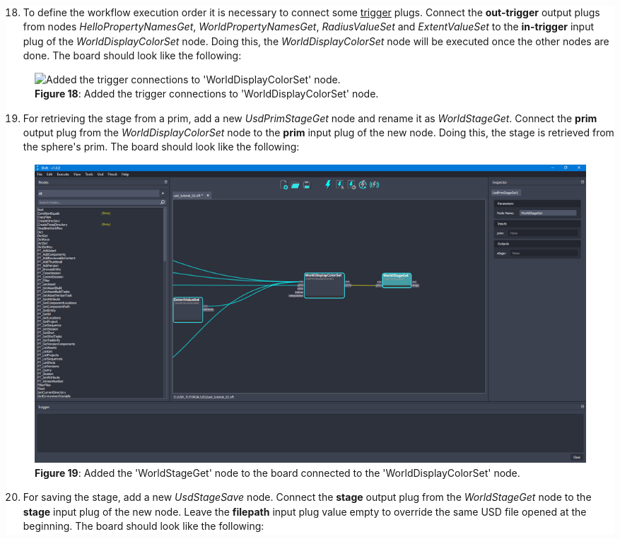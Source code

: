 18. To define the workflow execution order it is necessary to connect some [trigger](../../../reference/nodes.md#node-interface) plugs. Connect the **out-trigger** output plugs from nodes *HelloPropertyNamesGet*, *WorldPropertyNamesGet*, *RadiusValueSet* and *ExtentValueSet* to the **in-trigger** input plug of the *WorldDisplayColorSet* node. Doing this, the *WorldDisplayColorSet* node will be executed once the other nodes are done. The board should look like the following:

<figure>
    <img src="images/usd_tutorial_02/step_18_t02.gif" alt="Added the trigger connections to 'WorldDisplayColorSet' node.">
    <figcaption><b>Figure 18</b>: Added the trigger connections to 'WorldDisplayColorSet' node.</figcaption>
</figure>

19. For retrieving the stage from a prim, add a new *UsdPrimStageGet* node and rename it as *WorldStageGet*. Connect the **prim** output plug from the *WorldDisplayColorSet* node to the **prim** input plug of the new node. Doing this, the stage is retrieved from the sphere's prim. The board should look like the following:

<figure>
    <img src="images/usd_tutorial_02/step_19_t02.png" alt="Added the 'WorldStageGet' node to the board connected to the 'WorldDisplayColorSet' node.">
    <figcaption><b>Figure 19</b>: Added the 'WorldStageGet' node to the board connected to the 'WorldDisplayColorSet' node.</figcaption>
</figure>

20. For saving the stage, add a new *UsdStageSave* node. Connect the **stage** output plug from the *WorldStageGet* node to the **stage** input plug of the new node. Leave the **filepath** input plug value empty to override the same USD file opened at the beginning. The board should look like the following:

<figure>